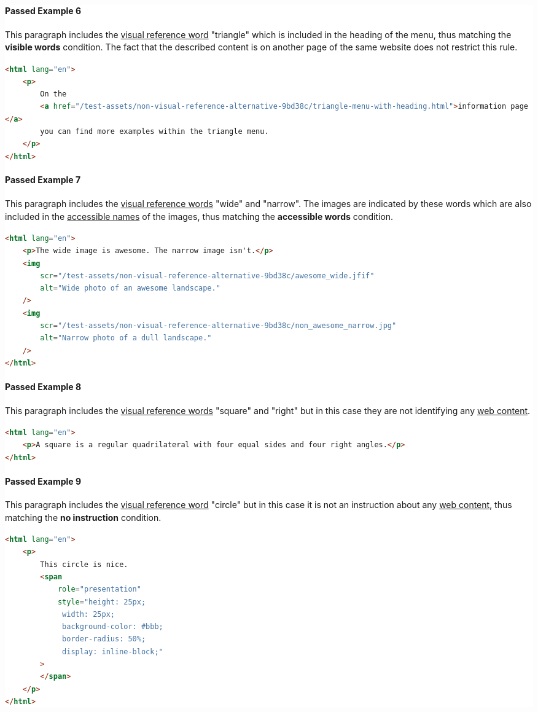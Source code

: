#### Passed Example 6

This paragraph includes the [visual reference word][] "triangle" which is included in the heading of the menu, thus matching the **visible words** condition. The fact that the described content is on another page of the same website does not restrict this rule.

```html
<html lang="en">
	<p>
		On the
		<a href="/test-assets/non-visual-reference-alternative-9bd38c/triangle-menu-with-heading.html">information page</a>
		you can find more examples within the triangle menu.
	</p>
</html>
```

#### Passed Example 7

This paragraph includes the [visual reference words][] "wide" and "narrow". The images are indicated by these words which are also included in the [accessible names][accessible name] of the images, thus matching the **accessible words** condition.

```html
<html lang="en">
	<p>The wide image is awesome. The narrow image isn't.</p>
	<img
		scr="/test-assets/non-visual-reference-alternative-9bd38c/awesome_wide.jfif"
		alt="Wide photo of an awesome landscape."
	/>
	<img
		scr="/test-assets/non-visual-reference-alternative-9bd38c/non_awesome_narrow.jpg"
		alt="Narrow photo of a dull landscape."
	/>
</html>
```

#### Passed Example 8

This paragraph includes the [visual reference words][] "square" and "right" but in this case they are not identifying any [web content][].

```html
<html lang="en">
	<p>A square is a regular quadrilateral with four equal sides and four right angles.</p>
</html>
```

#### Passed Example 9

This paragraph includes the [visual reference word][] "circle" but in this case it is not an instruction about any [web content][], thus matching the **no instruction** condition.

```html
<html lang="en">
	<p>
		This circle is nice.
		<span
			role="presentation"
			style="height: 25px;
		     width: 25px;
		     background-color: #bbb;
		     border-radius: 50%;
		     display: inline-block;"
		>
		</span>
	</p>
</html>
```

[accessible name]: #accessible-name 'Definition of Accessible Name'
[included in the accessibility tree]: #included-in-the-accessibility-tree 'Definition of Included in the Accessibility Tree'
[sc131]: https://www.w3.org/TR/WCAG21/#info-and-relationships 'Success Criterion 1.3.1 Info and Relationships'
[sc133]: https://www.w3.org/TR/WCAG21/#sensory-characteristics 'Success Criterion 1.3.3 Sensory Characteristics'
[text node]: https://dom.spec.whatwg.org/#text 'Specification of Text Node'
[visible]: #visible 'Definition of Visible'
[visible text content]: #visible-text-content 'Definition of Visible Text Content'
[visual reference words]: #visual-reference-words 'Definition of Visual Reference Words'
[visual reference word]: #visual-reference-words 'Definition of Visual Reference Words'
[text]: https://www.w3.org/TR/WCAG21/#dfn-text 'WCAG definition of Text'
[web content]: https://www.w3.org/TR/WCAG21/#dfn-content 'WCAG definition of Web Content'
[web page]: https://www.w3.org/TR/WCAG21/#dfn-web-page-s 'WCAG definition of Web Page'
